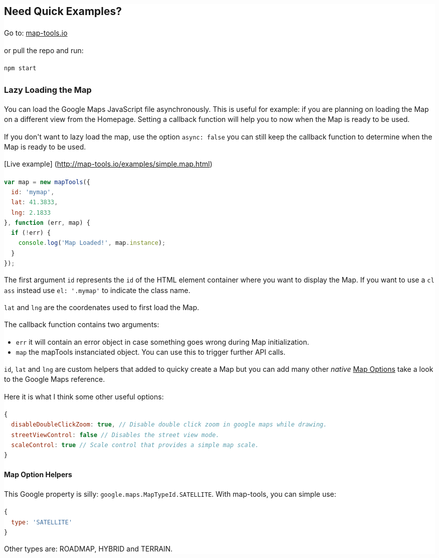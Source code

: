 ## Need Quick Examples?

Go to: [map-tools.io](http://map-tools.io/) 

or pull the repo and run:
```bash
npm start
```

### Lazy Loading the Map
You can load the Google Maps JavaScript file asynchronously. This is useful for example: if you are planning on loading the Map on a different view from the Homepage. 
Setting a callback function will help you to now when the Map is ready to be used. 

If you don't want to lazy load the map, use the option `async: false` you can still keep the callback function to determine when the Map is ready to be used.

[Live example] (http://map-tools.io/examples/simple.map.html)

```javascript
var map = new mapTools({
  id: 'mymap',
  lat: 41.3833,
  lng: 2.1833
}, function (err, map) {
  if (!err) {
    console.log('Map Loaded!', map.instance);
  }
});
```

The first argument `id` represents the `id` of the HTML element container where you want to display the Map. If you want to use a `class` instead use `el: '.mymap'` to indicate the class name.


`lat` and `lng` are the coordenates used to first load the Map. 

The callback function contains two arguments: 
- `err` it will contain an error object in case something goes wrong during Map initialization.
- `map` the mapTools instanciated object. You can use this to trigger further API calls.

`id`, `lat` and `lng` are custom helpers that added to quicky create a Map but you can add many other *native* [Map Options](https://developers.google.com/maps/documentation/javascript/reference#MapOptions) take a look to the Google Maps reference.

Here it is what I think some other useful options:
```javascript
{
  disableDoubleClickZoom: true, // Disable double click zoom in google maps while drawing.
  streetViewControl: false // Disables the street view mode.
  scaleControl: true // Scale control that provides a simple map scale.
}
```

#### Map Option Helpers
This Google property is silly: `google.maps.MapTypeId.SATELLITE`. With map-tools, you can simple use:
```javascript
{
  type: 'SATELLITE'
}  
```
Other types are: ROADMAP, HYBRID and TERRAIN.
